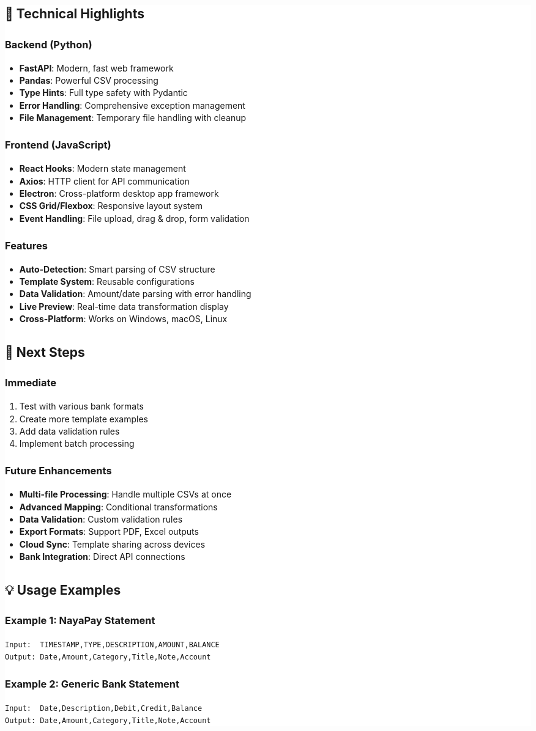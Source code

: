 ## 🔧 Technical Highlights

### Backend (Python)
- **FastAPI**: Modern, fast web framework
- **Pandas**: Powerful CSV processing
- **Type Hints**: Full type safety with Pydantic
- **Error Handling**: Comprehensive exception management
- **File Management**: Temporary file handling with cleanup

### Frontend (JavaScript)
- **React Hooks**: Modern state management
- **Axios**: HTTP client for API communication
- **Electron**: Cross-platform desktop app framework
- **CSS Grid/Flexbox**: Responsive layout system
- **Event Handling**: File upload, drag & drop, form validation

### Features
- **Auto-Detection**: Smart parsing of CSV structure
- **Template System**: Reusable configurations
- **Data Validation**: Amount/date parsing with error handling
- **Live Preview**: Real-time data transformation display
- **Cross-Platform**: Works on Windows, macOS, Linux

## 🎯 Next Steps

### Immediate
1. Test with various bank formats
2. Create more template examples
3. Add data validation rules
4. Implement batch processing

### Future Enhancements
- **Multi-file Processing**: Handle multiple CSVs at once
- **Advanced Mapping**: Conditional transformations
- **Data Validation**: Custom validation rules
- **Export Formats**: Support PDF, Excel outputs
- **Cloud Sync**: Template sharing across devices
- **Bank Integration**: Direct API connections

## 💡 Usage Examples

### Example 1: NayaPay Statement
```csv
Input:  TIMESTAMP,TYPE,DESCRIPTION,AMOUNT,BALANCE
Output: Date,Amount,Category,Title,Note,Account
```

### Example 2: Generic Bank Statement
```csv
Input:  Date,Description,Debit,Credit,Balance
Output: Date,Amount,Category,Title,Note,Account
```
